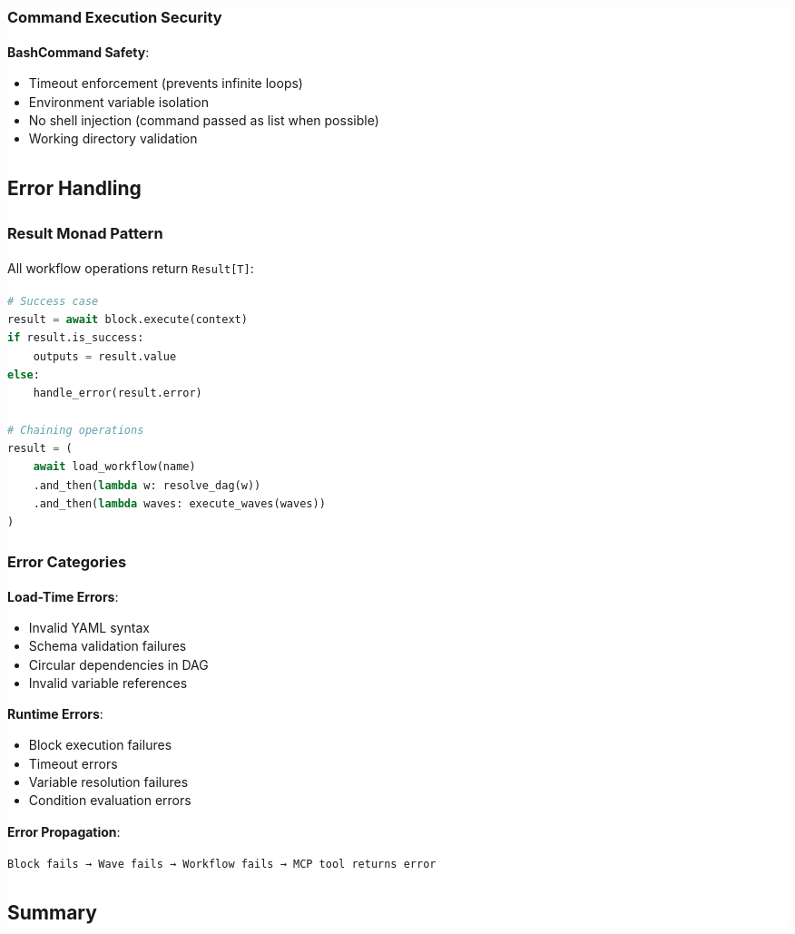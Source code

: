 ### Command Execution Security

**BashCommand Safety**:

- Timeout enforcement (prevents infinite loops)
- Environment variable isolation
- No shell injection (command passed as list when possible)
- Working directory validation

## Error Handling

### Result Monad Pattern

All workflow operations return `Result[T]`:

```python
# Success case
result = await block.execute(context)
if result.is_success:
    outputs = result.value
else:
    handle_error(result.error)

# Chaining operations
result = (
    await load_workflow(name)
    .and_then(lambda w: resolve_dag(w))
    .and_then(lambda waves: execute_waves(waves))
)
```

### Error Categories

**Load-Time Errors**:

- Invalid YAML syntax
- Schema validation failures
- Circular dependencies in DAG
- Invalid variable references

**Runtime Errors**:

- Block execution failures
- Timeout errors
- Variable resolution failures
- Condition evaluation errors

**Error Propagation**:

```text
Block fails → Wave fails → Workflow fails → MCP tool returns error
```

## Summary
